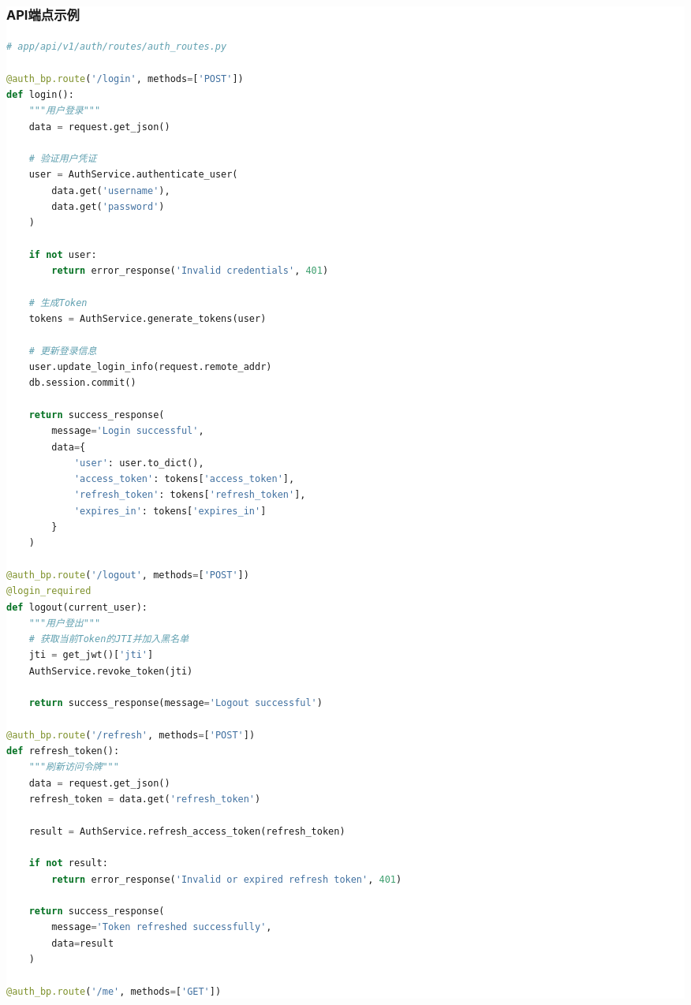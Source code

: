 ### API端点示例

```python
# app/api/v1/auth/routes/auth_routes.py

@auth_bp.route('/login', methods=['POST'])
def login():
    """用户登录"""
    data = request.get_json()

    # 验证用户凭证
    user = AuthService.authenticate_user(
        data.get('username'),
        data.get('password')
    )

    if not user:
        return error_response('Invalid credentials', 401)

    # 生成Token
    tokens = AuthService.generate_tokens(user)

    # 更新登录信息
    user.update_login_info(request.remote_addr)
    db.session.commit()

    return success_response(
        message='Login successful',
        data={
            'user': user.to_dict(),
            'access_token': tokens['access_token'],
            'refresh_token': tokens['refresh_token'],
            'expires_in': tokens['expires_in']
        }
    )

@auth_bp.route('/logout', methods=['POST'])
@login_required
def logout(current_user):
    """用户登出"""
    # 获取当前Token的JTI并加入黑名单
    jti = get_jwt()['jti']
    AuthService.revoke_token(jti)

    return success_response(message='Logout successful')

@auth_bp.route('/refresh', methods=['POST'])
def refresh_token():
    """刷新访问令牌"""
    data = request.get_json()
    refresh_token = data.get('refresh_token')

    result = AuthService.refresh_access_token(refresh_token)

    if not result:
        return error_response('Invalid or expired refresh token', 401)

    return success_response(
        message='Token refreshed successfully',
        data=result
    )

@auth_bp.route('/me', methods=['GET'])
```